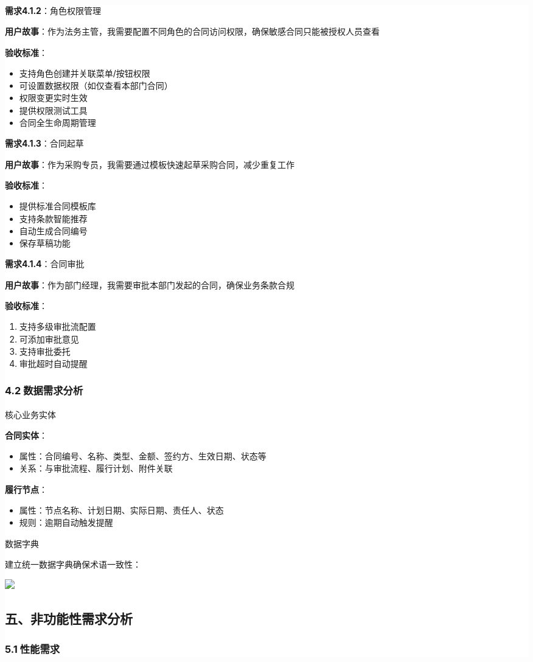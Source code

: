 **需求4.1.2**：角色权限管理

**用户故事**：作为法务主管，我需要配置不同角色的合同访问权限，确保敏感合同只能被授权人员查看

**验收标准**：

*   支持角色创建并关联菜单/按钮权限
*   可设置数据权限（如仅查看本部门合同）
*   权限变更实时生效
*   提供权限测试工具
*   合同全生命周期管理

**需求4.1.3**：合同起草

**用户故事**：作为采购专员，我需要通过模板快速起草采购合同，减少重复工作

**验收标准**：

*   提供标准合同模板库
*   支持条款智能推荐
*   自动生成合同编号
*   保存草稿功能

**需求4.1.4**：合同审批

**用户故事**：作为部门经理，我需要审批本部门发起的合同，确保业务条款合规

**验收标准**：

1.  支持多级审批流配置
2.  可添加审批意见
3.  支持审批委托
4.  审批超时自动提醒

### 4.2 数据需求分析

核心业务实体

**合同实体**：

*   属性：合同编号、名称、类型、金额、签约方、生效日期、状态等
*   关系：与审批流程、履行计划、附件关联

**履行节点**：

*   属性：节点名称、计划日期、实际日期、责任人、状态
*   规则：逾期自动触发提醒

数据字典

建立统一数据字典确保术语一致性：

![](https://image.woshipm.com/2025/04/15/4b9e74b0-19db-11f0-82f5-00163e09d72f.jpg)

## 五、非功能性需求分析

### 5.1 性能需求
